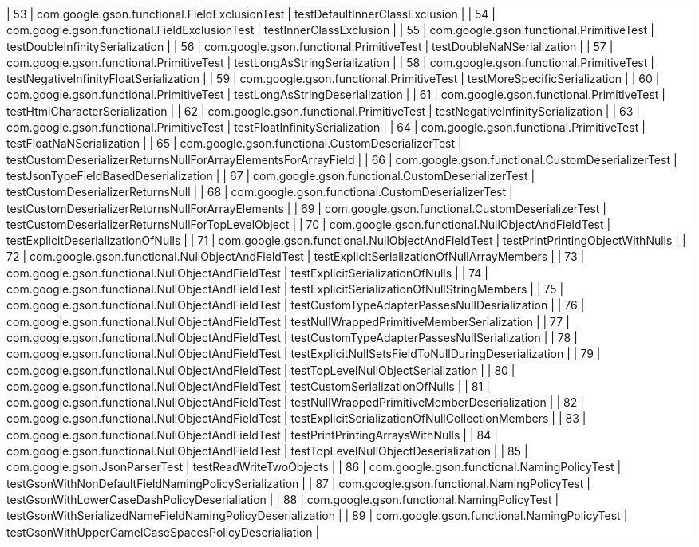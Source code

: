 | 53 | com.google.gson.functional.FieldExclusionTest | testDefaultInnerClassExclusion |
| 54 | com.google.gson.functional.FieldExclusionTest | testInnerClassExclusion |
| 55 | com.google.gson.functional.PrimitiveTest | testDoubleInfinitySerialization |
| 56 | com.google.gson.functional.PrimitiveTest | testDoubleNaNSerialization |
| 57 | com.google.gson.functional.PrimitiveTest | testLongAsStringSerialization |
| 58 | com.google.gson.functional.PrimitiveTest | testNegativeInfinityFloatSerialization |
| 59 | com.google.gson.functional.PrimitiveTest | testMoreSpecificSerialization |
| 60 | com.google.gson.functional.PrimitiveTest | testLongAsStringDeserialization |
| 61 | com.google.gson.functional.PrimitiveTest | testHtmlCharacterSerialization |
| 62 | com.google.gson.functional.PrimitiveTest | testNegativeInfinitySerialization |
| 63 | com.google.gson.functional.PrimitiveTest | testFloatInfinitySerialization |
| 64 | com.google.gson.functional.PrimitiveTest | testFloatNaNSerialization |
| 65 | com.google.gson.functional.CustomDeserializerTest | testCustomDeserializerReturnsNullForArrayElementsForArrayField |
| 66 | com.google.gson.functional.CustomDeserializerTest | testJsonTypeFieldBasedDeserialization |
| 67 | com.google.gson.functional.CustomDeserializerTest | testCustomDeserializerReturnsNull |
| 68 | com.google.gson.functional.CustomDeserializerTest | testCustomDeserializerReturnsNullForArrayElements |
| 69 | com.google.gson.functional.CustomDeserializerTest | testCustomDeserializerReturnsNullForTopLevelObject |
| 70 | com.google.gson.functional.NullObjectAndFieldTest | testExplicitDeserializationOfNulls |
| 71 | com.google.gson.functional.NullObjectAndFieldTest | testPrintPrintingObjectWithNulls |
| 72 | com.google.gson.functional.NullObjectAndFieldTest | testExplicitSerializationOfNullArrayMembers |
| 73 | com.google.gson.functional.NullObjectAndFieldTest | testExplicitSerializationOfNulls |
| 74 | com.google.gson.functional.NullObjectAndFieldTest | testExplicitSerializationOfNullStringMembers |
| 75 | com.google.gson.functional.NullObjectAndFieldTest | testCustomTypeAdapterPassesNullDesrialization |
| 76 | com.google.gson.functional.NullObjectAndFieldTest | testNullWrappedPrimitiveMemberSerialization |
| 77 | com.google.gson.functional.NullObjectAndFieldTest | testCustomTypeAdapterPassesNullSerialization |
| 78 | com.google.gson.functional.NullObjectAndFieldTest | testExplicitNullSetsFieldToNullDuringDeserialization |
| 79 | com.google.gson.functional.NullObjectAndFieldTest | testTopLevelNullObjectSerialization |
| 80 | com.google.gson.functional.NullObjectAndFieldTest | testCustomSerializationOfNulls |
| 81 | com.google.gson.functional.NullObjectAndFieldTest | testNullWrappedPrimitiveMemberDeserialization |
| 82 | com.google.gson.functional.NullObjectAndFieldTest | testExplicitSerializationOfNullCollectionMembers |
| 83 | com.google.gson.functional.NullObjectAndFieldTest | testPrintPrintingArraysWithNulls |
| 84 | com.google.gson.functional.NullObjectAndFieldTest | testTopLevelNullObjectDeserialization |
| 85 | com.google.gson.JsonParserTest | testReadWriteTwoObjects |
| 86 | com.google.gson.functional.NamingPolicyTest | testGsonWithNonDefaultFieldNamingPolicySerialization |
| 87 | com.google.gson.functional.NamingPolicyTest | testGsonWithLowerCaseDashPolicyDeserialiation |
| 88 | com.google.gson.functional.NamingPolicyTest | testGsonWithSerializedNameFieldNamingPolicyDeserialization |
| 89 | com.google.gson.functional.NamingPolicyTest | testGsonWithUpperCamelCaseSpacesPolicyDeserialiation |